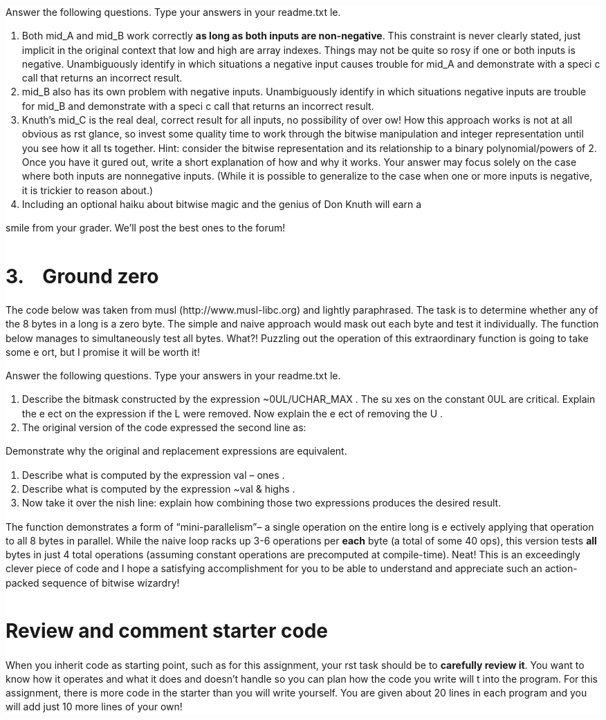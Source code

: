 Answer the following questions. Type your answers in your readme.txt le.

<ol>
<li>Both mid_A and mid_B work correctly <strong>as long as both inputs are non-negative</strong>. This constraint is never clearly stated, just implicit in the original context that low and high are array indexes. Things may not be quite so rosy if one or both inputs is negative. Unambiguously identify in which situations a negative input causes trouble for mid_A and demonstrate with a speci c call that returns an incorrect result.</li>
<li>mid_B also has its own problem with negative inputs. Unambiguously identify in which situations negative inputs are trouble for mid_B and demonstrate with a speci c call that returns an incorrect result.</li>
<li>Knuth’s mid_C is the real deal, correct result for all inputs, no possibility of over ow! How this approach works is not at all obvious as rst glance, so invest some quality time to work through the bitwise manipulation and integer representation until you see how it all ts together. Hint: consider the bitwise representation and its relationship to a binary polynomial/powers of 2. Once you have it gured out, write a short explanation of how and why it works. Your answer may focus solely on the case where both inputs are nonnegative inputs. (While it is possible to generalize to the case when one or more inputs is negative, it is trickier to reason about.)</li>
<li>Including an optional haiku about bitwise magic and the genius of Don Knuth will earn a</li>
</ol>
smile from your grader. We’ll post the best ones to the forum!

<h1>3.&nbsp;&nbsp;&nbsp; Ground zero</h1>
The code below was taken from musl (http://www.musl-libc.org) and lightly paraphrased. The task is to determine whether any of the 8 bytes in a long is a zero byte. The simple and naive approach would mask out each byte and test it individually. The function below manages to simultaneously test all bytes. What?! Puzzling out the operation of this extraordinary function is going to take some e ort, but I promise it will be worth it!

Answer the following questions. Type your answers in your readme.txt le.

<ol>
<li>Describe the bitmask constructed by the expression ~0UL/UCHAR_MAX . The su xes on the constant 0UL are critical. Explain the e ect on the expression if the L were removed. Now explain the e ect of removing the U .</li>
<li>The original version of the code expressed the second line as:</li>
</ol>
Demonstrate why the original and replacement expressions are equivalent.

<ol>
<li>Describe what is computed by the expression val – ones .</li>
<li>Describe what is computed by the expression ~val &amp; highs .</li>
<li>Now take it over the nish line: explain how combining those two expressions produces the desired result.</li>
</ol>
The function demonstrates a form of “mini-parallelism”– a single operation on the entire long is e ectively applying that operation to all 8 bytes in parallel. While the naive loop racks up 3-6 operations per <strong>each</strong> byte (a total of some 40 ops), this version tests <strong>all</strong> bytes in just 4 total operations (assuming constant operations are precomputed at compile-time). Neat! This is an exceedingly clever piece of code and I hope a satisfying accomplishment for you to be able to understand and appreciate such an action-packed sequence of bitwise wizardry!

<h1>Review and comment starter code</h1>
When you inherit code as starting point, such as for this assignment, your rst task should be to <strong>carefully review it</strong>. You want to know how it operates and what it does and doesn’t handle so you can plan how the code you write will t into the program. For this assignment, there is more code in the starter than you will write yourself. You are given about 20 lines in each program and you will add just 10 more lines of your own!
